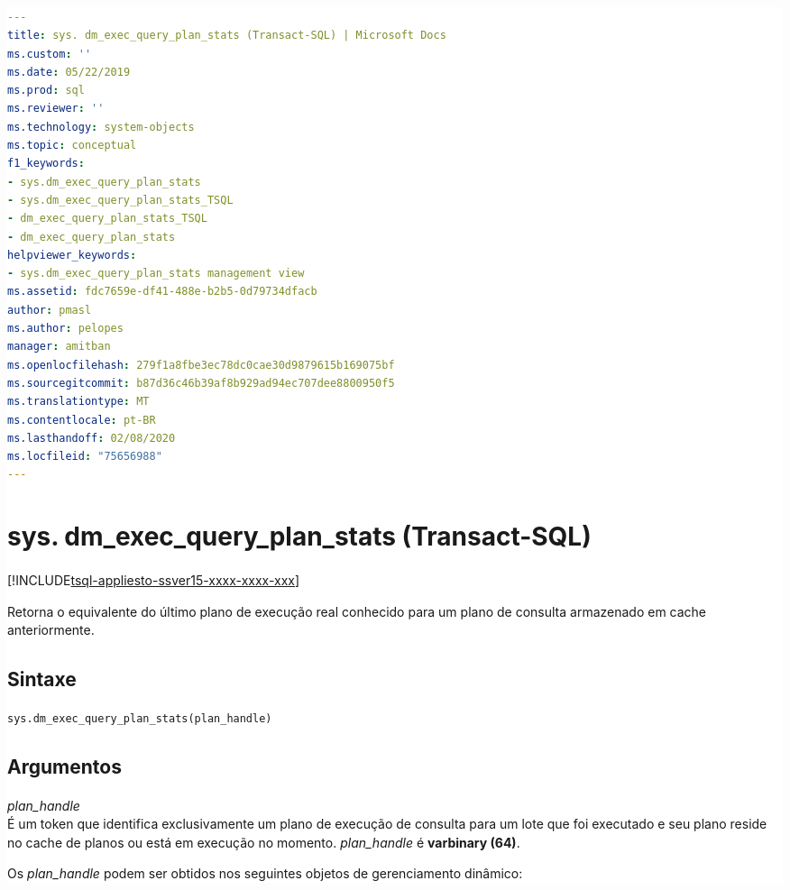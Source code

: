 ```yaml
---
title: sys. dm_exec_query_plan_stats (Transact-SQL) | Microsoft Docs
ms.custom: ''
ms.date: 05/22/2019
ms.prod: sql
ms.reviewer: ''
ms.technology: system-objects
ms.topic: conceptual
f1_keywords:
- sys.dm_exec_query_plan_stats
- sys.dm_exec_query_plan_stats_TSQL
- dm_exec_query_plan_stats_TSQL
- dm_exec_query_plan_stats
helpviewer_keywords:
- sys.dm_exec_query_plan_stats management view
ms.assetid: fdc7659e-df41-488e-b2b5-0d79734dfacb
author: pmasl
ms.author: pelopes
manager: amitban
ms.openlocfilehash: 279f1a8fbe3ec78dc0cae30d9879615b169075bf
ms.sourcegitcommit: b87d36c46b39af8b929ad94ec707dee8800950f5
ms.translationtype: MT
ms.contentlocale: pt-BR
ms.lasthandoff: 02/08/2020
ms.locfileid: "75656988"
---
```

# <a name="sysdm_exec_query_plan_stats-transact-sql"></a>sys. dm_exec_query_plan_stats (Transact-SQL)
[!INCLUDE[tsql-appliesto-ssver15-xxxx-xxxx-xxx](../../includes/tsql-appliesto-ssver15-asdb-xxxx-xxx.md)]

Retorna o equivalente do último plano de execução real conhecido para um plano de consulta armazenado em cache anteriormente.

## <a name="syntax"></a>Sintaxe

```
sys.dm_exec_query_plan_stats(plan_handle)  
``` 

## <a name="arguments"></a>Argumentos 
*plan_handle*  
É um token que identifica exclusivamente um plano de execução de consulta para um lote que foi executado e seu plano reside no cache de planos ou está em execução no momento. *plan_handle* é **varbinary (64)**.   

Os *plan_handle* podem ser obtidos nos seguintes objetos de gerenciamento dinâmico:  
  